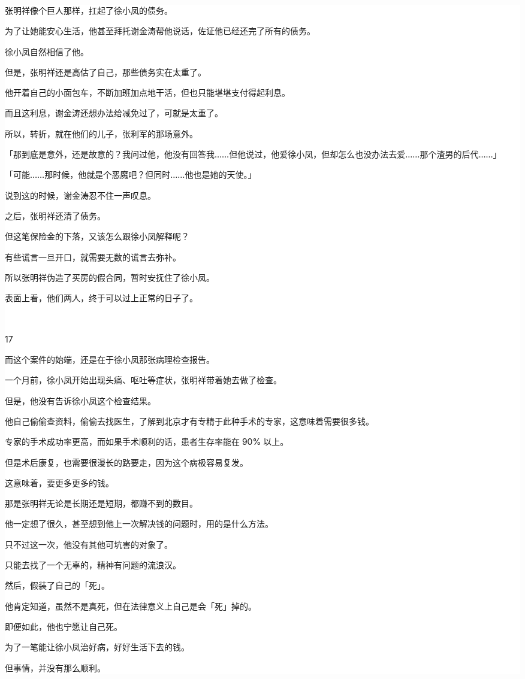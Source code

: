 张明祥像个巨人那样，扛起了徐小凤的债务。

为了让她能安心生活，他甚至拜托谢金涛帮他说话，佐证他已经还完了所有的债务。

徐小凤自然相信了他。

但是，张明祥还是高估了自己，那些债务实在太重了。

他开着自己的小面包车，不断加班加点地干活，但也只能堪堪支付得起利息。

而且这利息，谢金涛还想办法给减免过了，可就是太重了。

所以，转折，就在他们的儿子，张利军的那场意外。

「那到底是意外，还是故意的？我问过他，他没有回答我……但他说过，他爱徐小凤，但却怎么也没办法去爱……那个渣男的后代……」

「可能……那时候，他就是个恶魔吧？但同时……他也是她的天使。」

说到这的时候，谢金涛忍不住一声叹息。

之后，张明祥还清了债务。

但这笔保险金的下落，又该怎么跟徐小凤解释呢？

有些谎言一旦开口，就需要无数的谎言去弥补。

所以张明祥伪造了买房的假合同，暂时安抚住了徐小凤。

表面上看，他们两人，终于可以过上正常的日子了。

 

17

而这个案件的始端，还是在于徐小凤那张病理检查报告。

一个月前，徐小凤开始出现头痛、呕吐等症状，张明祥带着她去做了检查。

但是，他没有告诉徐小凤这个检查结果。

他自己偷偷查资料，偷偷去找医生，了解到北京才有专精于此种手术的专家，这意味着需要很多钱。

专家的手术成功率更高，而如果手术顺利的话，患者生存率能在 90\% 以上。

但是术后康复，也需要很漫长的路要走，因为这个病极容易复发。

这意味着，要更多更多的钱。

那是张明祥无论是长期还是短期，都赚不到的数目。

他一定想了很久，甚至想到他上一次解决钱的问题时，用的是什么方法。

只不过这一次，他没有其他可坑害的对象了。

只能去找了一个无辜的，精神有问题的流浪汉。

然后，假装了自己的「死」。

他肯定知道，虽然不是真死，但在法律意义上自己是会「死」掉的。

即便如此，他也宁愿让自己死。

为了一笔能让徐小凤治好病，好好生活下去的钱。

但事情，并没有那么顺利。
